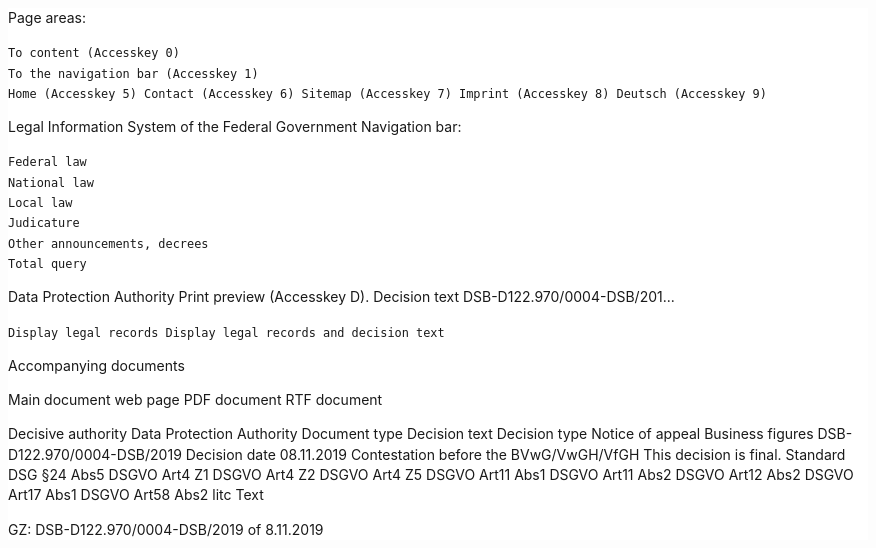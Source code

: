 Page areas:

    To content (Accesskey 0)
    To the navigation bar (Accesskey 1)
    Home (Accesskey 5) Contact (Accesskey 6) Sitemap (Accesskey 7) Imprint (Accesskey 8) Deutsch (Accesskey 9) 

Legal Information System of the Federal Government
Navigation bar:

    Federal law
    National law
    Local law
    Judicature
    Other announcements, decrees
    Total query

Data Protection Authority
Print preview (Accesskey D).
Decision text DSB-D122.970/0004-DSB/201...

    Display legal records Display legal records and decision text 

Accompanying documents

Main document
    web page
    PDF document
    RTF document

Decisive authority
Data Protection Authority
Document type
Decision text
Decision type
Notice of appeal
Business figures
DSB-D122.970/0004-DSB/2019
Decision date
08.11.2019
Contestation before the BVwG/VwGH/VfGH
This decision is final.
Standard
DSG §24 Abs5
DSGVO Art4 Z1
DSGVO Art4 Z2
DSGVO Art4 Z5
DSGVO Art11 Abs1
DSGVO Art11 Abs2
DSGVO Art12 Abs2
DSGVO Art17 Abs1
DSGVO Art58 Abs2 litc
Text

GZ: DSB-D122.970/0004-DSB/2019 of 8.11.2019
